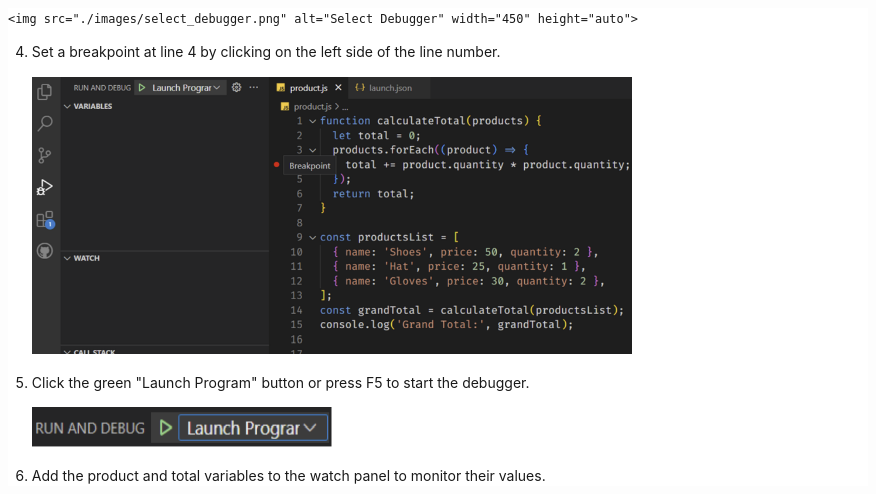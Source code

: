     <img src="./images/select_debugger.png" alt="Select Debugger" width="450" height="auto">

4. Set a breakpoint at line 4 by clicking on the left side of the line number.

    <img src="./images/set_breakpoint.png" alt="Set Breakpoint" width="600" height="auto">

5. Click the green "Launch Program" button or press F5 to start the debugger.

    <img src="./images/launch_program.png" alt="Launch Program" width="300" height="auto">

6. Add the product and total variables to the watch panel to monitor their values.
